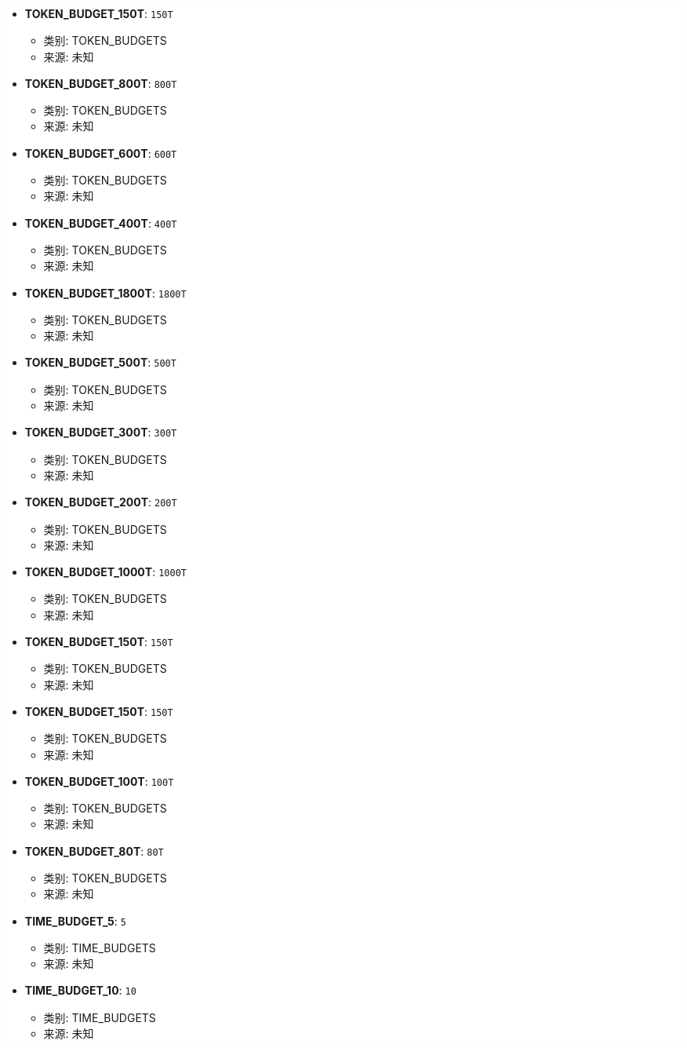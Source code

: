 - **TOKEN_BUDGET_150T**: `150T`
  - 类别: TOKEN_BUDGETS
  - 来源: 未知

- **TOKEN_BUDGET_800T**: `800T`
  - 类别: TOKEN_BUDGETS
  - 来源: 未知

- **TOKEN_BUDGET_600T**: `600T`
  - 类别: TOKEN_BUDGETS
  - 来源: 未知

- **TOKEN_BUDGET_400T**: `400T`
  - 类别: TOKEN_BUDGETS
  - 来源: 未知

- **TOKEN_BUDGET_1800T**: `1800T`
  - 类别: TOKEN_BUDGETS
  - 来源: 未知

- **TOKEN_BUDGET_500T**: `500T`
  - 类别: TOKEN_BUDGETS
  - 来源: 未知

- **TOKEN_BUDGET_300T**: `300T`
  - 类别: TOKEN_BUDGETS
  - 来源: 未知

- **TOKEN_BUDGET_200T**: `200T`
  - 类别: TOKEN_BUDGETS
  - 来源: 未知

- **TOKEN_BUDGET_1000T**: `1000T`
  - 类别: TOKEN_BUDGETS
  - 来源: 未知

- **TOKEN_BUDGET_150T**: `150T`
  - 类别: TOKEN_BUDGETS
  - 来源: 未知

- **TOKEN_BUDGET_150T**: `150T`
  - 类别: TOKEN_BUDGETS
  - 来源: 未知

- **TOKEN_BUDGET_100T**: `100T`
  - 类别: TOKEN_BUDGETS
  - 来源: 未知

- **TOKEN_BUDGET_80T**: `80T`
  - 类别: TOKEN_BUDGETS
  - 来源: 未知

- **TIME_BUDGET_5**: `5`
  - 类别: TIME_BUDGETS
  - 来源: 未知

- **TIME_BUDGET_10**: `10`
  - 类别: TIME_BUDGETS
  - 来源: 未知
